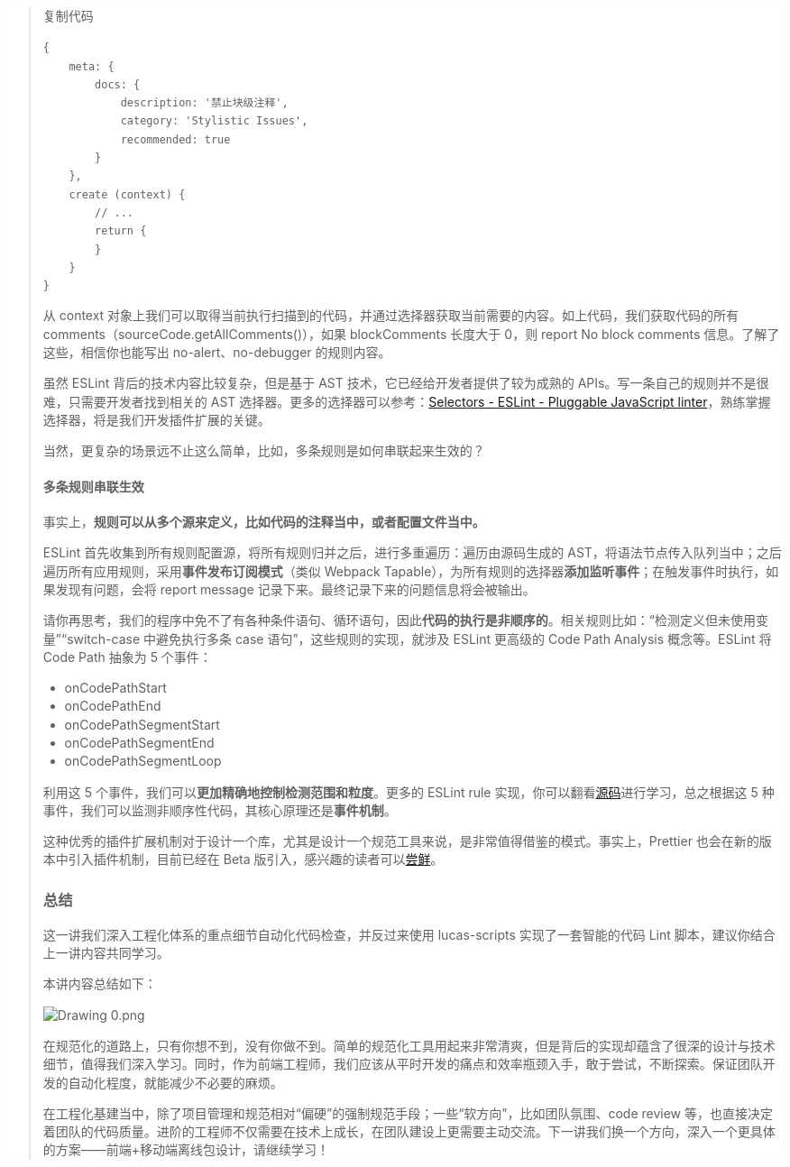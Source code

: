 >
> 复制代码
>
> ```
> {
>     meta: {
>         docs: {
>             description: '禁止块级注释',
>             category: 'Stylistic Issues',
>             recommended: true 
>         }
>     },
>     create (context) {
>         // ...
>         return {
>         }
>     }
> }
> ```
>
> 从 context 对象上我们可以取得当前执行扫描到的代码，并通过选择器获取当前需要的内容。如上代码，我们获取代码的所有 comments（sourceCode.getAllComments()），如果 blockComments 长度大于 0，则 report No block comments 信息。了解了这些，相信你也能写出 no-alert、no-debugger 的规则内容。
>
> 虽然 ESLint 背后的技术内容比较复杂，但是基于 AST 技术，它已经给开发者提供了较为成熟的 APIs。写一条自己的规则并不是很难，只需要开发者找到相关的 AST 选择器。更多的选择器可以参考：[Selectors - ESLint - Pluggable JavaScript linter](https://eslint.org/docs/developer-guide/selectors)，熟练掌握选择器，将是我们开发插件扩展的关键。
>
> 当然，更复杂的场景远不止这么简单，比如，多条规则是如何串联起来生效的？
>
> #### 多条规则串联生效
>
> 事实上，**规则可以从多个源来定义，比如代码的注释当中，或者配置文件当中。**
>
> ESLint 首先收集到所有规则配置源，将所有规则归并之后，进行多重遍历：遍历由源码生成的 AST，将语法节点传入队列当中；之后遍历所有应用规则，采用**事件发布订阅模式**（类似 Webpack Tapable），为所有规则的选择器**添加监听事件**；在触发事件时执行，如果发现有问题，会将 report message 记录下来。最终记录下来的问题信息将会被输出。
>
> 请你再思考，我们的程序中免不了有各种条件语句、循环语句，因此**代码的执行是非顺序的**。相关规则比如：“检测定义但未使用变量”“switch-case 中避免执行多条 case 语句”，这些规则的实现，就涉及 ESLint 更高级的 Code Path Analysis 概念等。ESLint 将 Code Path 抽象为 5 个事件：
>
> - onCodePathStart
> - onCodePathEnd
> - onCodePathSegmentStart
> - onCodePathSegmentEnd
> - onCodePathSegmentLoop
>
> 利用这 5 个事件，我们可以**更加精确地控制检测范围和粒度**。更多的 ESLint rule 实现，你可以翻看[源码](https://github.com/eslint/eslint/)进行学习，总之根据这 5 种事件，我们可以监测非顺序性代码，其核心原理还是**事件机制**。
>
> 这种优秀的插件扩展机制对于设计一个库，尤其是设计一个规范工具来说，是非常值得借鉴的模式。事实上，Prettier 也会在新的版本中引入插件机制，目前已经在 Beta 版引入，感兴趣的读者可以[尝鲜](https://prettier.io/docs/en/plugins.html#docsNav)。
>
> ### 总结
>
> 这一讲我们深入工程化体系的重点细节自动化代码检查，并反过来使用 lucas-scripts 实现了一套智能的代码 Lint 脚本，建议你结合上一讲内容共同学习。
>
> 本讲内容总结如下：
>
> ![Drawing 0.png](https://s0.lgstatic.com/i/image6/M00/0A/AA/CioPOWA3hxWAW7B4AAJMTIIarOQ990.png)
>
> 在规范化的道路上，只有你想不到，没有你做不到。简单的规范化工具用起来非常清爽，但是背后的实现却蕴含了很深的设计与技术细节，值得我们深入学习。同时，作为前端工程师，我们应该从平时开发的痛点和效率瓶颈入手，敢于尝试，不断探索。保证团队开发的自动化程度，就能减少不必要的麻烦。
>
> 在工程化基建当中，除了项目管理和规范相对“偏硬”的强制规范手段；一些“软方向”，比如团队氛围、code review 等，也直接决定着团队的代码质量。进阶的工程师不仅需要在技术上成长，在团队建设上更需要主动交流。下一讲我们换一个方向，深入一个更具体的方案——前端+移动端离线包设计，请继续学习！